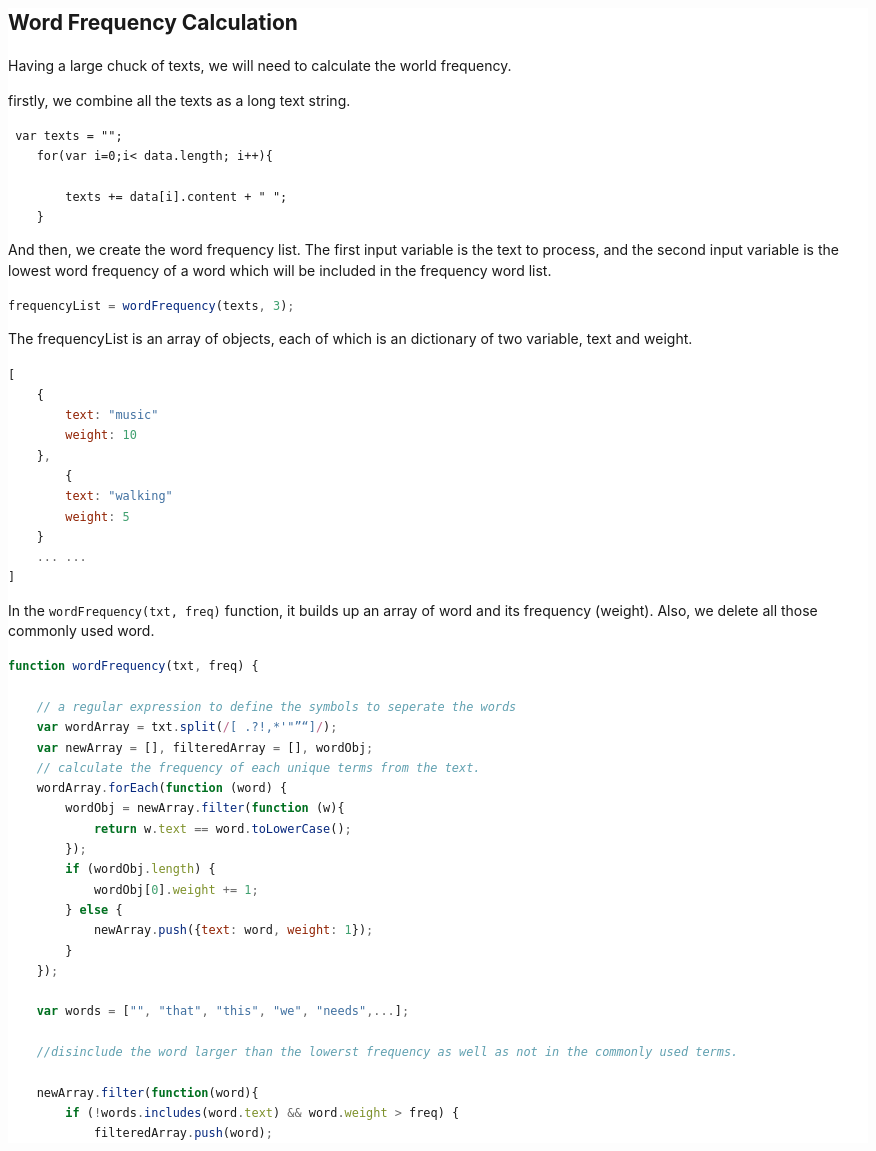 ## Word Frequency Calculation

Having a large chuck of texts,  we will need to calculate the world frequency.

firstly, we combine all the texts as a long text string.

```javacript
 var texts = "";
    for(var i=0;i< data.length; i++){

        texts += data[i].content + " ";
    }
```

And then,  we create the word frequency list. The first input variable is the text to process, and the second input variable is the lowest word frequency of a word which will be included in the
frequency word list.

```javascript
frequencyList = wordFrequency(texts, 3);
```

The frequencyList is an array of objects, each of which is an dictionary of two variable, text and weight.

```javascript
[
    {
        text: "music"
        weight: 10
    },
        {
        text: "walking"
        weight: 5
    }
    ... ...
]
```

In the `wordFrequency(txt, freq)` function, it builds up an array of word and its frequency (weight). Also, we delete all those commonly used word.

```javascript
function wordFrequency(txt, freq) {

	// a regular expression to define the symbols to seperate the words
    var wordArray = txt.split(/[ .?!,*'"”“]/);
    var newArray = [], filteredArray = [], wordObj;
	// calculate the frequency of each unique terms from the text.
	wordArray.forEach(function (word) {
        wordObj = newArray.filter(function (w){
            return w.text == word.toLowerCase();
        });
        if (wordObj.length) {
            wordObj[0].weight += 1;
        } else {
            newArray.push({text: word, weight: 1});
        }
    });

    var words = ["", "that", "this", "we", "needs",...];

	//disinclude the word larger than the lowerst frequency as well as not in the commonly used terms.

    newArray.filter(function(word){
        if (!words.includes(word.text) && word.weight > freq) {
            filteredArray.push(word);
```